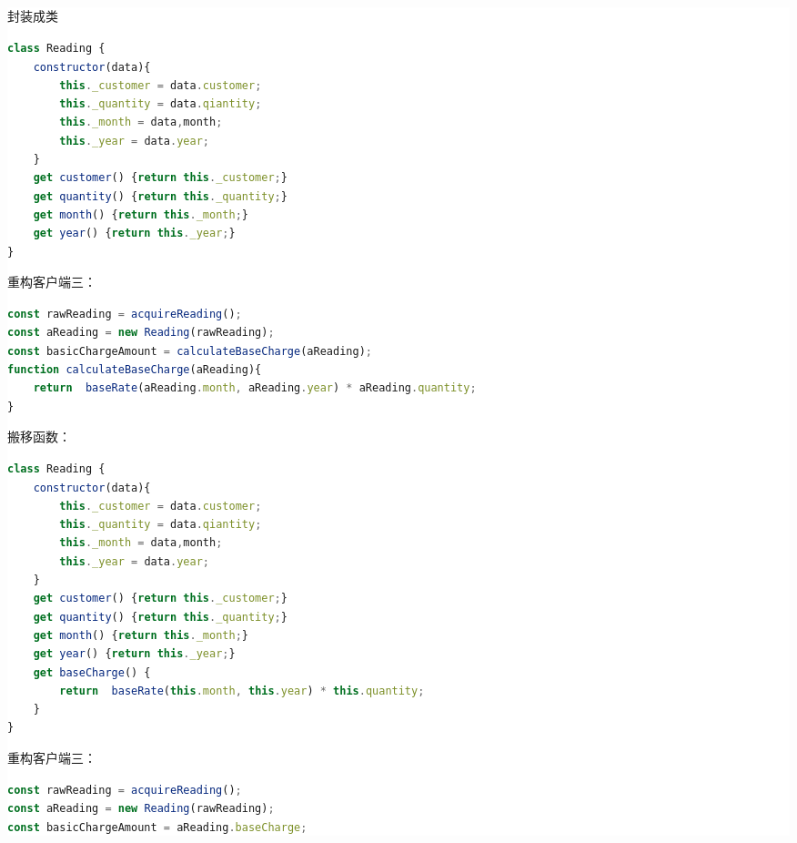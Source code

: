 封装成类

```javascript
class Reading {
    constructor(data){
        this._customer = data.customer;
        this._quantity = data.qiantity;
        this._month = data,month;
        this._year = data.year;
    }
    get customer() {return this._customer;}
    get quantity() {return this._quantity;}
    get month() {return this._month;}
    get year() {return this._year;}
}
```

重构客户端三：

```javascript
const rawReading = acquireReading();
const aReading = new Reading(rawReading);
const basicChargeAmount = calculateBaseCharge(aReading);
function calculateBaseCharge(aReading){
    return  baseRate(aReading.month, aReading.year) * aReading.quantity;
}
```

搬移函数：

```javascript
class Reading {
    constructor(data){
        this._customer = data.customer;
        this._quantity = data.qiantity;
        this._month = data,month;
        this._year = data.year;
    }
    get customer() {return this._customer;}
    get quantity() {return this._quantity;}
    get month() {return this._month;}
    get year() {return this._year;}
    get baseCharge() {
    	return  baseRate(this.month, this.year) * this.quantity;
	}
}
```

重构客户端三：

```javascript
const rawReading = acquireReading();
const aReading = new Reading(rawReading);
const basicChargeAmount = aReading.baseCharge;
```
